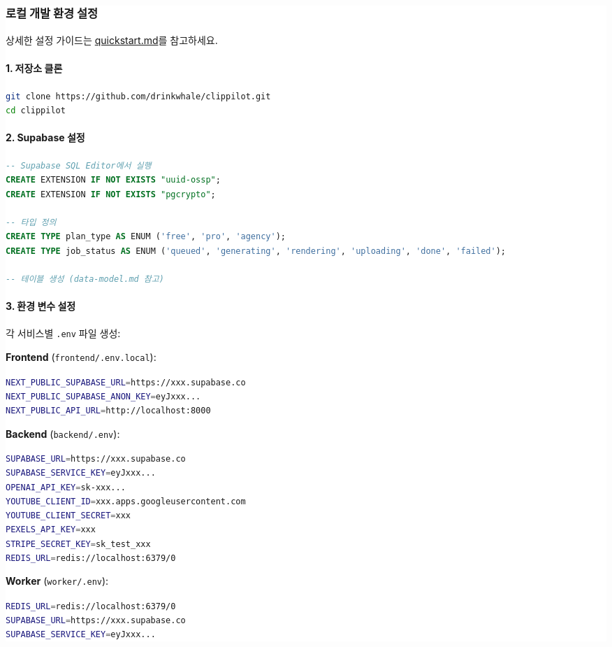 ### 로컬 개발 환경 설정

상세한 설정 가이드는 [quickstart.md](specs/001-clippilot-mvp/quickstart.md)를 참고하세요.

#### 1. 저장소 클론

```bash
git clone https://github.com/drinkwhale/clippilot.git
cd clippilot
```

#### 2. Supabase 설정

```sql
-- Supabase SQL Editor에서 실행
CREATE EXTENSION IF NOT EXISTS "uuid-ossp";
CREATE EXTENSION IF NOT EXISTS "pgcrypto";

-- 타입 정의
CREATE TYPE plan_type AS ENUM ('free', 'pro', 'agency');
CREATE TYPE job_status AS ENUM ('queued', 'generating', 'rendering', 'uploading', 'done', 'failed');

-- 테이블 생성 (data-model.md 참고)
```

#### 3. 환경 변수 설정

각 서비스별 `.env` 파일 생성:

**Frontend** (`frontend/.env.local`):
```bash
NEXT_PUBLIC_SUPABASE_URL=https://xxx.supabase.co
NEXT_PUBLIC_SUPABASE_ANON_KEY=eyJxxx...
NEXT_PUBLIC_API_URL=http://localhost:8000
```

**Backend** (`backend/.env`):
```bash
SUPABASE_URL=https://xxx.supabase.co
SUPABASE_SERVICE_KEY=eyJxxx...
OPENAI_API_KEY=sk-xxx...
YOUTUBE_CLIENT_ID=xxx.apps.googleusercontent.com
YOUTUBE_CLIENT_SECRET=xxx
PEXELS_API_KEY=xxx
STRIPE_SECRET_KEY=sk_test_xxx
REDIS_URL=redis://localhost:6379/0
```

**Worker** (`worker/.env`):
```bash
REDIS_URL=redis://localhost:6379/0
SUPABASE_URL=https://xxx.supabase.co
SUPABASE_SERVICE_KEY=eyJxxx...
```
